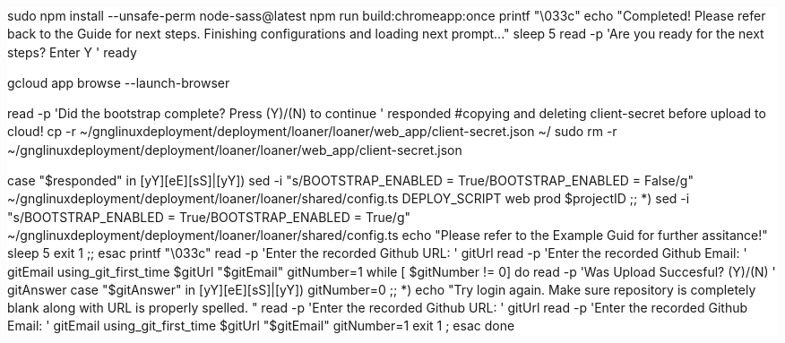 sudo npm install --unsafe-perm node-sass@latest
npm run build:chromeapp:once
printf "\033c"
echo "Completed! Please refer back to the Guide for next steps. Finishing configurations and loading next prompt..."
sleep 5
read -p 'Are you ready for the next steps? Enter Y   ' ready

gcloud app browse --launch-browser

read -p 'Did the bootstrap complete? Press (Y)/(N) to continue ' responded
#copying and deleting client-secret before upload to cloud!
cp -r ~/gnglinuxdeployment/deployment/loaner/loaner/web_app/client-secret.json ~/
sudo rm -r ~/gnglinuxdeployment/deployment/loaner/loaner/web_app/client-secret.json

case "$responded" in 
    [yY][eE][sS]|[yY]) 
        sed -i "s/BOOTSTRAP_ENABLED = True/BOOTSTRAP_ENABLED = False/g" ~/gnglinuxdeployment/deployment/loaner/loaner/shared/config.ts
        DEPLOY_SCRIPT web prod $projectID
        ;;
    *)
		sed -i "s/BOOTSTRAP_ENABLED = True/BOOTSTRAP_ENABLED = True/g" ~/gnglinuxdeployment/deployment/loaner/loaner/shared/config.ts
        echo "Please refer to the Example Guid for further assitance!"
		sleep 5
		exit 1
        ;;
esac
printf "\033c"
read -p 'Enter the recorded Github URL:  ' gitUrl
read -p 'Enter the recorded Github Email:  ' gitEmail
using_git_first_time $gitUrl "$gitEmail"
gitNumber=1
while [ $gitNumber != 0]
do
read -p 'Was Upload Succesful? (Y)/(N)  ' gitAnswer
case "$gitAnswer" in 
    [yY][eE][sS]|[yY]) 
        gitNumber=0
        ;;
    *)
		echo "Try login again. Make sure repository is completely blank along with URL is properly spelled. "
		read -p 'Enter the recorded Github URL:  ' gitUrl
		read -p 'Enter the recorded Github Email:  ' gitEmail
		using_git_first_time $gitUrl "$gitEmail"
		gitNumber=1
		exit 1
        ;
esac
done
